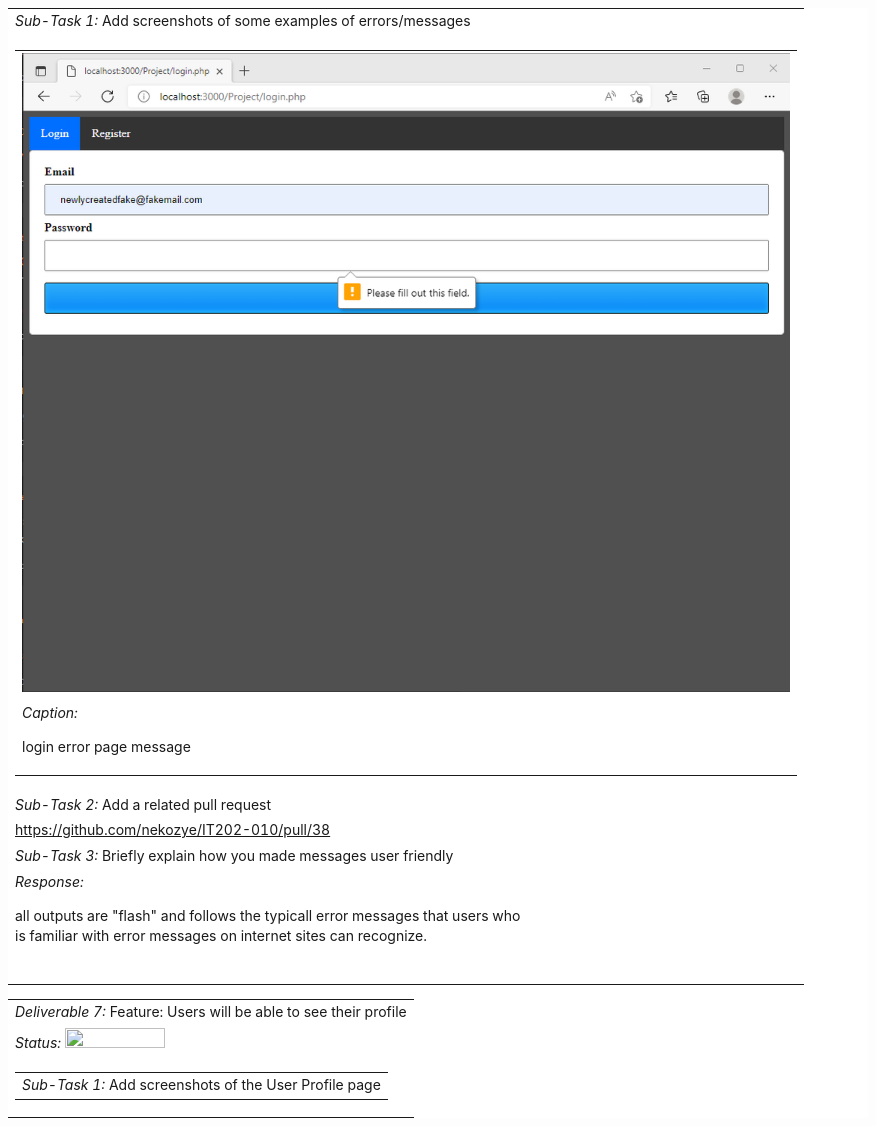 <tr><td><table><tr><td> <em>Sub-Task 1: </em> Add screenshots of some examples of errors/messages</td></tr>
<tr><td><table><tr><td><img width="768px" src="https://github.com/nekozye/IT202-010/blob/Milestone1/pictures/Project/login/password_required.png?raw=true"/></td></tr>
<tr><td> <em>Caption:</em> <p>login error page message<br></p>
</td></tr>
</table></td></tr>
<tr><td> <em>Sub-Task 2: </em> Add a related pull request</td></tr>
<tr><td> <a rel="noreferrer noopener" target="_blank" href="https://github.com/nekozye/IT202-010/pull/38">https://github.com/nekozye/IT202-010/pull/38</a> </td></tr>
<tr><td> <em>Sub-Task 3: </em> Briefly explain how you made messages user friendly</td></tr>
<tr><td> <em>Response:</em> <p>all outputs are &quot;flash&quot; and follows the typicall error messages that users who<br>is familiar with error messages on internet sites can recognize.<br></p><br></td></tr>
</table></td></tr>
<table><tr><td> <em>Deliverable 7: </em> Feature: Users will be able to see their profile </td></tr><tr><td><em>Status: </em> <img width="100" height="20" src="https://via.placeholder.com/400x120/009955/fff?text=Complete"></td></tr>
<tr><td><table><tr><td> <em>Sub-Task 1: </em> Add screenshots of the User Profile page</td></tr>